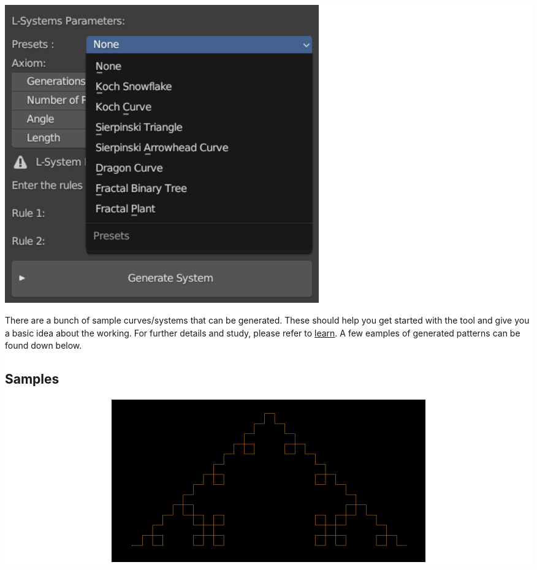   <img src="/Images/L-System%232.png" width="512" title="Samples"> 
</p>

There are a bunch of sample curves/systems that can be generated. These should help you get started with the tool and give you a basic idea about the working. For further details and study, please refer to [learn](https://en.wikipedia.org/wiki/L-system). A few eamples of generated patterns can be found down below.

## Samples

<p align="center">
  <img src="/Images/KochCurve.png" width="512" title="A Koch Curve"> 